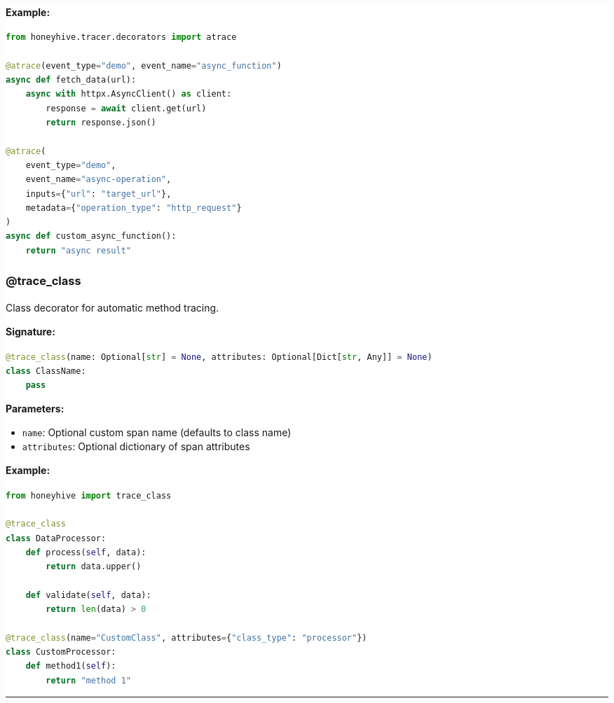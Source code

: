 **Example:**
```python
from honeyhive.tracer.decorators import atrace

@atrace(event_type="demo", event_name="async_function")
async def fetch_data(url):
    async with httpx.AsyncClient() as client:
        response = await client.get(url)
        return response.json()

@atrace(
    event_type="demo", 
    event_name="async-operation", 
    inputs={"url": "target_url"},
    metadata={"operation_type": "http_request"}
)
async def custom_async_function():
    return "async result"
```

### @trace_class

Class decorator for automatic method tracing.

**Signature:**
```python
@trace_class(name: Optional[str] = None, attributes: Optional[Dict[str, Any]] = None)
class ClassName:
    pass
```

**Parameters:**
- `name`: Optional custom span name (defaults to class name)
- `attributes`: Optional dictionary of span attributes

**Example:**
```python
from honeyhive import trace_class

@trace_class
class DataProcessor:
    def process(self, data):
        return data.upper()
    
    def validate(self, data):
        return len(data) > 0

@trace_class(name="CustomClass", attributes={"class_type": "processor"})
class CustomProcessor:
    def method1(self):
        return "method 1"
```

---
